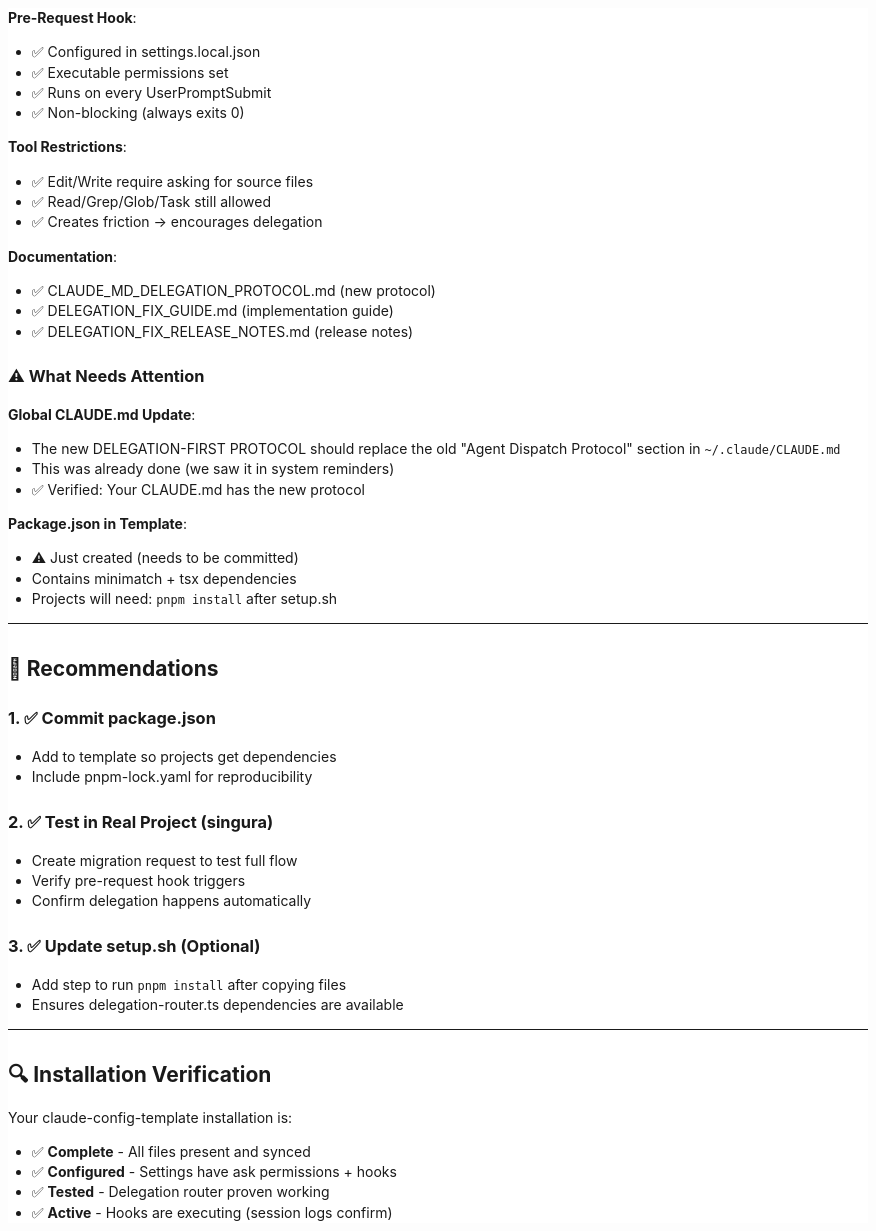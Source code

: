 **Pre-Request Hook**:
- ✅ Configured in settings.local.json
- ✅ Executable permissions set
- ✅ Runs on every UserPromptSubmit
- ✅ Non-blocking (always exits 0)

**Tool Restrictions**:
- ✅ Edit/Write require asking for source files
- ✅ Read/Grep/Glob/Task still allowed
- ✅ Creates friction → encourages delegation

**Documentation**:
- ✅ CLAUDE_MD_DELEGATION_PROTOCOL.md (new protocol)
- ✅ DELEGATION_FIX_GUIDE.md (implementation guide)
- ✅ DELEGATION_FIX_RELEASE_NOTES.md (release notes)

### ⚠️ What Needs Attention

**Global CLAUDE.md Update**:
- The new DELEGATION-FIRST PROTOCOL should replace the old "Agent Dispatch Protocol" section in `~/.claude/CLAUDE.md`
- This was already done (we saw it in system reminders)
- ✅ Verified: Your CLAUDE.md has the new protocol

**Package.json in Template**:
- ⚠️ Just created (needs to be committed)
- Contains minimatch + tsx dependencies
- Projects will need: `pnpm install` after setup.sh

---

## 🎯 Recommendations

### 1. ✅ Commit package.json
- Add to template so projects get dependencies
- Include pnpm-lock.yaml for reproducibility

### 2. ✅ Test in Real Project (singura)
- Create migration request to test full flow
- Verify pre-request hook triggers
- Confirm delegation happens automatically

### 3. ✅ Update setup.sh (Optional)
- Add step to run `pnpm install` after copying files
- Ensures delegation-router.ts dependencies are available

---

## 🔍 Installation Verification

Your claude-config-template installation is:
- ✅ **Complete** - All files present and synced
- ✅ **Configured** - Settings have ask permissions + hooks
- ✅ **Tested** - Delegation router proven working
- ✅ **Active** - Hooks are executing (session logs confirm)
